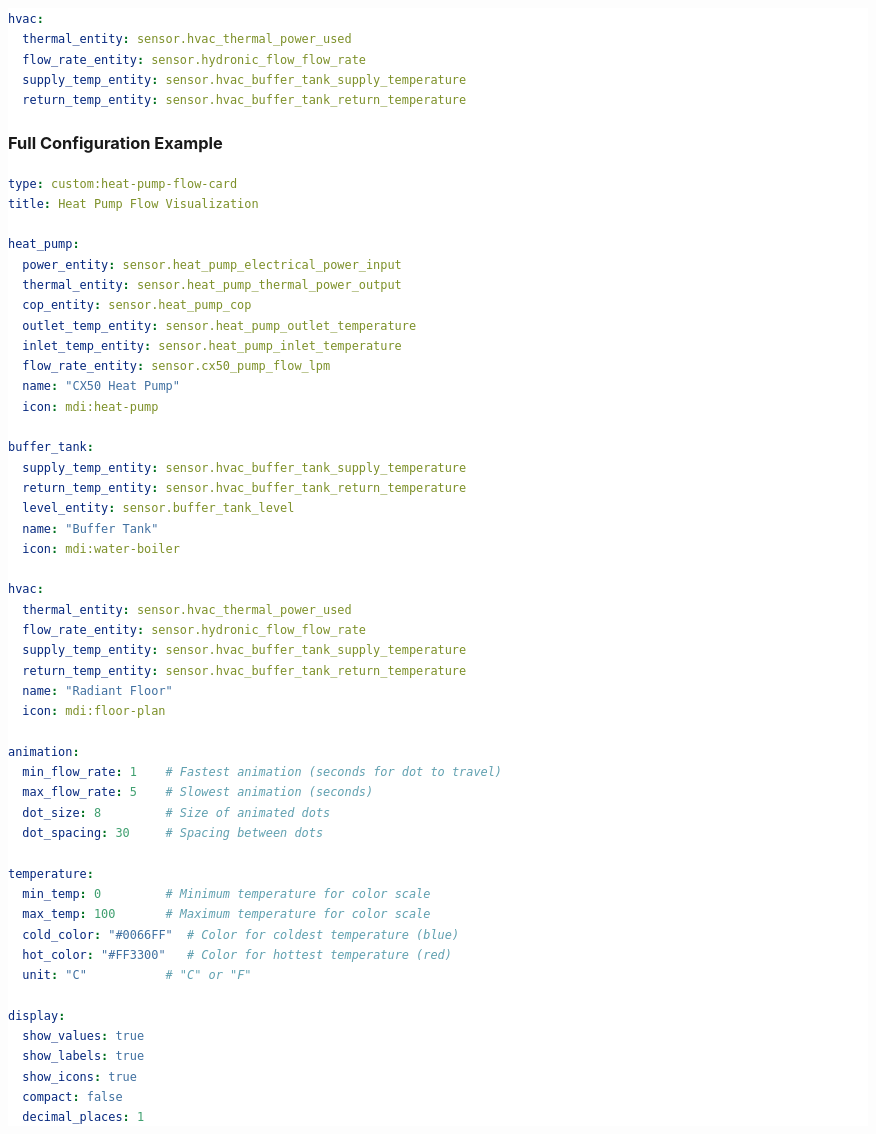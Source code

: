 ```yaml
hvac:
  thermal_entity: sensor.hvac_thermal_power_used
  flow_rate_entity: sensor.hydronic_flow_flow_rate
  supply_temp_entity: sensor.hvac_buffer_tank_supply_temperature
  return_temp_entity: sensor.hvac_buffer_tank_return_temperature
```

### Full Configuration Example

```yaml
type: custom:heat-pump-flow-card
title: Heat Pump Flow Visualization

heat_pump:
  power_entity: sensor.heat_pump_electrical_power_input
  thermal_entity: sensor.heat_pump_thermal_power_output
  cop_entity: sensor.heat_pump_cop
  outlet_temp_entity: sensor.heat_pump_outlet_temperature
  inlet_temp_entity: sensor.heat_pump_inlet_temperature
  flow_rate_entity: sensor.cx50_pump_flow_lpm
  name: "CX50 Heat Pump"
  icon: mdi:heat-pump

buffer_tank:
  supply_temp_entity: sensor.hvac_buffer_tank_supply_temperature
  return_temp_entity: sensor.hvac_buffer_tank_return_temperature
  level_entity: sensor.buffer_tank_level
  name: "Buffer Tank"
  icon: mdi:water-boiler

hvac:
  thermal_entity: sensor.hvac_thermal_power_used
  flow_rate_entity: sensor.hydronic_flow_flow_rate
  supply_temp_entity: sensor.hvac_buffer_tank_supply_temperature
  return_temp_entity: sensor.hvac_buffer_tank_return_temperature
  name: "Radiant Floor"
  icon: mdi:floor-plan

animation:
  min_flow_rate: 1    # Fastest animation (seconds for dot to travel)
  max_flow_rate: 5    # Slowest animation (seconds)
  dot_size: 8         # Size of animated dots
  dot_spacing: 30     # Spacing between dots

temperature:
  min_temp: 0         # Minimum temperature for color scale
  max_temp: 100       # Maximum temperature for color scale
  cold_color: "#0066FF"  # Color for coldest temperature (blue)
  hot_color: "#FF3300"   # Color for hottest temperature (red)
  unit: "C"           # "C" or "F"

display:
  show_values: true
  show_labels: true
  show_icons: true
  compact: false
  decimal_places: 1
```
